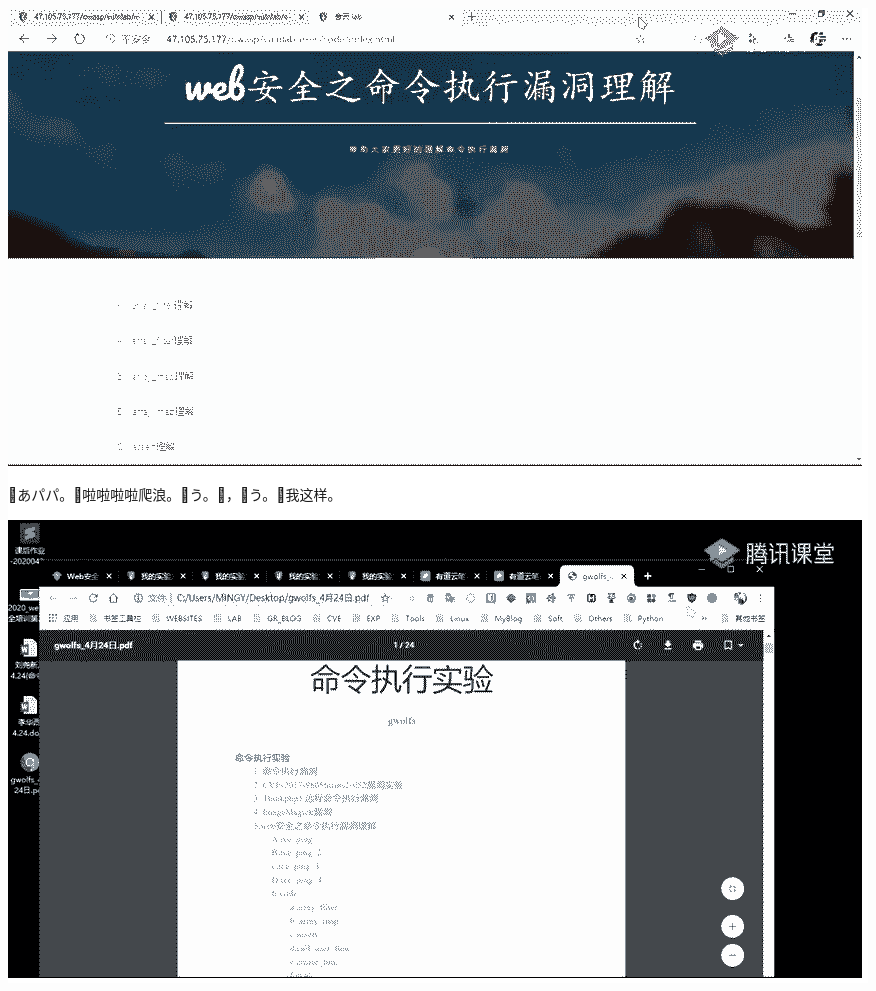 ![](img/8e8eb52a35e7a314a732f4c1f66f64e3_3.png)

🎼あパパ。🎼啦啦啦啦爬浪。🎼う。🎼，🎼う。🎼我这样。

![](img/8e8eb52a35e7a314a732f4c1f66f64e3_5.png)
